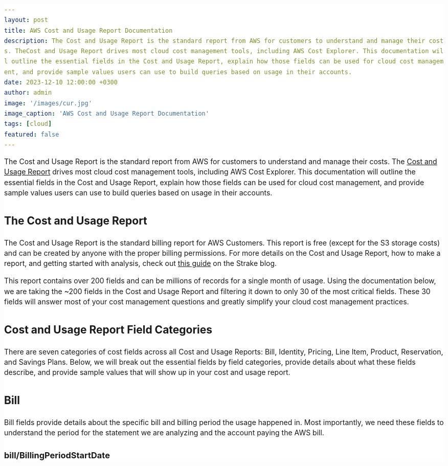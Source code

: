 ```yaml
---
layout: post
title: AWS Cost and Usage Report Documentation
description: The Cost and Usage Report is the standard report from AWS for customers to understand and manage their costs. TheCost and Usage Report drives most cloud cost management tools, including AWS Cost Explorer. This documentation will outline the essential fields in the Cost and Usage Report, explain how those fields can be used for cloud cost management, and provide sample values users can use to build queries based on usage in their accounts.
date: 2023-12-10 12:00:00 +0300
author: admin
image: '/images/cur.jpg'
image_caption: 'AWS Cost and Usage Report Documentation'
tags: [cloud]
featured: false
---
```

The Cost and Usage Report is the standard report from AWS for customers to understand and manage their costs. The [Cost and Usage Report](https://docs.aws.amazon.com/cur/latest/userguide/what-is-cur.html) drives most cloud cost management tools, including AWS Cost Explorer. This documentation will outline the essential fields in the Cost and Usage Report, explain how those fields can be used for cloud cost management, and provide sample values users can use to build queries based on usage in their accounts.

## **The Cost and Usage Report**

The Cost and Usage Report is the standard billing report for AWS Customers. This report is free (except for the S3 storage costs) and can be created by anyone with the proper billing permissions. For more details on the Cost and Usage Report, how to make a report, and getting started with analysis, check out [this guide](https://eightlake.com/cost-and-usage-report-setup) on the Strake blog.

This report contains over 200 fields and can be millions of records for a single month of usage. Using the documentation below, we are taking the ~200 fields in the Cost and Usage Report and filtering it down to only 30 of the most critical fields. These 30 fields will answer most of your cost management questions and greatly simplify your cloud cost management practices.

## **Cost and Usage Report Field Categories**

There are seven categories of cost fields across all Cost and Usage Reports: Bill, Identity, Pricing, Line Item, Product, Reservation, and Savings Plans. Below, we will break out the essential fields by field categories, provide details about what these fields describe, and provide sample values that will show up in your cost and usage report.

## **Bill**

Bill fields provide details about the specific bill and billing period the usage happened in. Most importantly, we need these fields to understand the period for the statement we are analyzing and the account paying the AWS bill.

### **bill/BillingPeriodStartDate**
